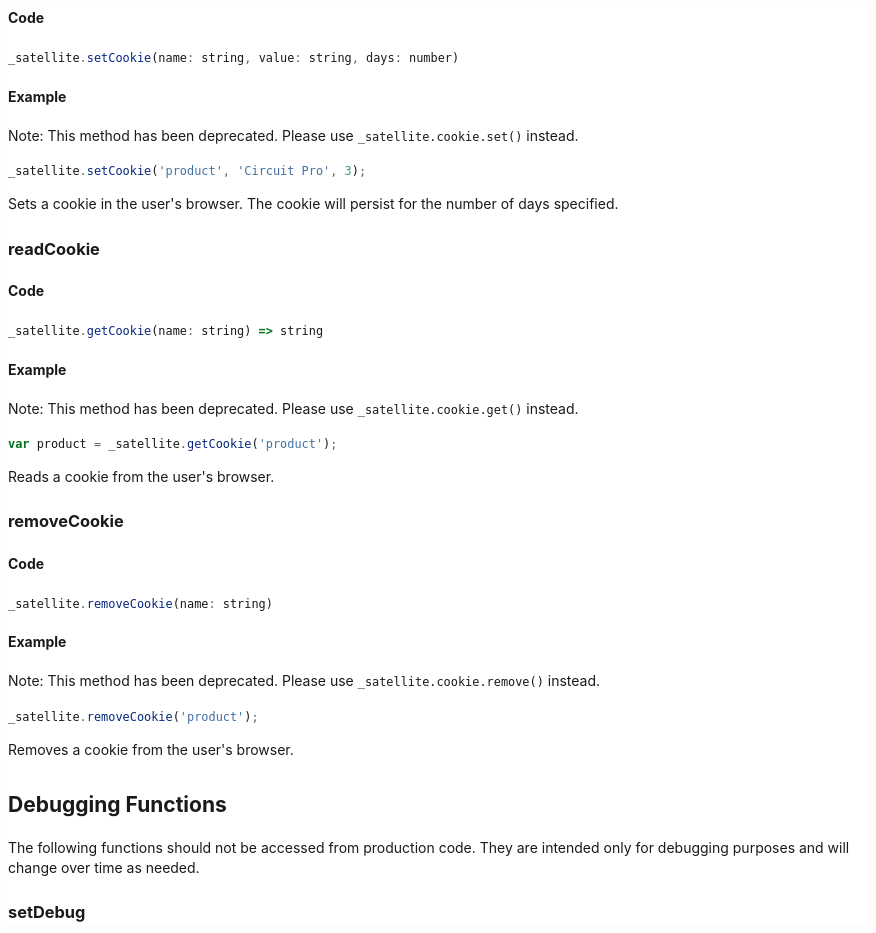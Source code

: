 #### Code

```javascript
_satellite.setCookie(name: string, value: string, days: number)
```

#### Example

Note: This method has been deprecated. Please use `_satellite.cookie.set()` instead.

```javascript
_satellite.setCookie('product', 'Circuit Pro', 3);
```

Sets a cookie in the user's browser. The cookie will persist for the number of days specified.

### readCookie

#### Code

```javascript
_satellite.getCookie(name: string) => string
```

#### Example

Note: This method has been deprecated. Please use `_satellite.cookie.get()` instead.

```javascript
var product = _satellite.getCookie('product');
```

Reads a cookie from the user's browser.

### removeCookie

#### Code

```javascript
_satellite.removeCookie(name: string)
```

#### Example

Note: This method has been deprecated. Please use `_satellite.cookie.remove()` instead.

```javascript
_satellite.removeCookie('product');
```

Removes a cookie from the user's browser.

## Debugging Functions

The following functions should not be accessed from production code. They are intended only for debugging purposes and will change over time as needed.

### setDebug
